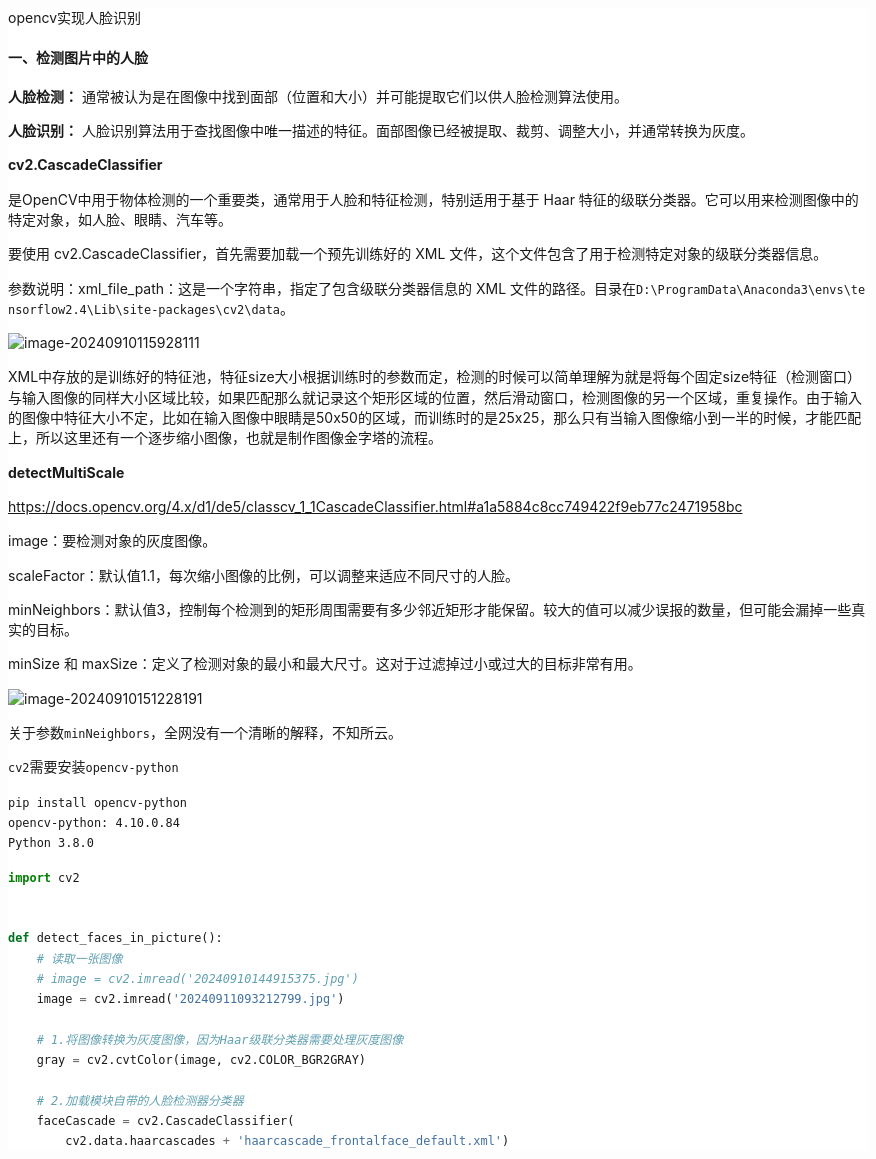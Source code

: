 opencv实现人脸识别



#### 一、检测图片中的人脸



**人脸检测：** 通常被认为是在图像中找到面部（位置和大小）并可能提取它们以供人脸检测算法使用。

**人脸识别：** 人脸识别算法用于查找图像中唯一描述的特征。面部图像已经被提取、裁剪、调整大小，并通常转换为灰度。



**cv2.CascadeClassifier**

是OpenCV中用于物体检测的一个重要类，通常用于人脸和特征检测，特别适用于基于 Haar 特征的级联分类器。它可以用来检测图像中的特定对象，如人脸、眼睛、汽车等。

要使用 cv2.CascadeClassifier，首先需要加载一个预先训练好的 XML 文件，这个文件包含了用于检测特定对象的级联分类器信息。

参数说明：xml_file_path：这是一个字符串，指定了包含级联分类器信息的 XML 文件的路径。目录在`D:\ProgramData\Anaconda3\envs\tensorflow2.4\Lib\site-packages\cv2\data`。

![image-20240910115928111](D:\dev\php\magook\trunk\server\md\img\image-20240910115928111.png)

XML中存放的是训练好的特征池，特征size大小根据训练时的参数而定，检测的时候可以简单理解为就是将每个固定size特征（检测窗口）与输入图像的同样大小区域比较，如果匹配那么就记录这个矩形区域的位置，然后滑动窗口，检测图像的另一个区域，重复操作。由于输入的图像中特征大小不定，比如在输入图像中眼睛是50x50的区域，而训练时的是25x25，那么只有当输入图像缩小到一半的时候，才能匹配上，所以这里还有一个逐步缩小图像，也就是制作图像金字塔的流程。



**detectMultiScale** 

https://docs.opencv.org/4.x/d1/de5/classcv_1_1CascadeClassifier.html#a1a5884c8cc749422f9eb77c2471958bc

image：要检测对象的灰度图像。

scaleFactor：默认值1.1，每次缩小图像的比例，可以调整来适应不同尺寸的人脸。

minNeighbors：默认值3，控制每个检测到的矩形周围需要有多少邻近矩形才能保留。较大的值可以减少误报的数量，但可能会漏掉一些真实的目标。

minSize 和 maxSize：定义了检测对象的最小和最大尺寸。这对于过滤掉过小或过大的目标非常有用。



![image-20240910151228191](D:\dev\php\magook\trunk\server\md\img\image-20240910151228191.png)



关于参数`minNeighbors`，全网没有一个清晰的解释，不知所云。



`cv2`需要安装`opencv-python`

```bash
pip install opencv-python
opencv-python: 4.10.0.84
Python 3.8.0
```



```python
import cv2


def detect_faces_in_picture():
    # 读取一张图像
    # image = cv2.imread('20240910144915375.jpg')
    image = cv2.imread('20240911093212799.jpg')

    # 1.将图像转换为灰度图像，因为Haar级联分类器需要处理灰度图像
    gray = cv2.cvtColor(image, cv2.COLOR_BGR2GRAY)

    # 2.加载模块自带的人脸检测器分类器
    faceCascade = cv2.CascadeClassifier(
        cv2.data.haarcascades + 'haarcascade_frontalface_default.xml')
```
